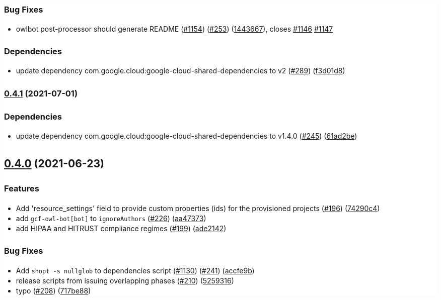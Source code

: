 
### Bug Fixes

* owlbot post-processor should generate README ([#1154](https://www.github.com/googleapis/java-assured-workloads/issues/1154)) ([#253](https://www.github.com/googleapis/java-assured-workloads/issues/253)) ([1443667](https://www.github.com/googleapis/java-assured-workloads/commit/1443667562ed961664035d6c725534973e64f69a)), closes [#1146](https://www.github.com/googleapis/java-assured-workloads/issues/1146) [#1147](https://www.github.com/googleapis/java-assured-workloads/issues/1147)


### Dependencies

* update dependency com.google.cloud:google-cloud-shared-dependencies to v2 ([#289](https://www.github.com/googleapis/java-assured-workloads/issues/289)) ([f3d01d8](https://www.github.com/googleapis/java-assured-workloads/commit/f3d01d89551d686206e5d4603450b2611db3178e))

### [0.4.1](https://www.github.com/googleapis/java-assured-workloads/compare/v0.4.0...v0.4.1) (2021-07-01)


### Dependencies

* update dependency com.google.cloud:google-cloud-shared-dependencies to v1.4.0 ([#245](https://www.github.com/googleapis/java-assured-workloads/issues/245)) ([61ad2be](https://www.github.com/googleapis/java-assured-workloads/commit/61ad2be99270be4f2fafa922da5393151637bbb3))

## [0.4.0](https://www.github.com/googleapis/java-assured-workloads/compare/v0.3.2...v0.4.0) (2021-06-23)


### Features

* Add 'resource_settings' field to provide custom properties (ids) for the provisioned projects ([#196](https://www.github.com/googleapis/java-assured-workloads/issues/196)) ([74290c4](https://www.github.com/googleapis/java-assured-workloads/commit/74290c48c4e3f45cdab2722f9b84fc5fecdc4d72))
* add `gcf-owl-bot[bot]` to `ignoreAuthors` ([#226](https://www.github.com/googleapis/java-assured-workloads/issues/226)) ([aa47373](https://www.github.com/googleapis/java-assured-workloads/commit/aa47373d1384e876ec8f5affe0ebe511e75b612c))
* add HIPAA and HITRUST compliance regimes ([#199](https://www.github.com/googleapis/java-assured-workloads/issues/199)) ([ade2142](https://www.github.com/googleapis/java-assured-workloads/commit/ade2142a127abe6af89d177b99e5737102048672))


### Bug Fixes

* Add `shopt -s nullglob` to dependencies script ([#1130](https://www.github.com/googleapis/java-assured-workloads/issues/1130)) ([#241](https://www.github.com/googleapis/java-assured-workloads/issues/241)) ([accfe9b](https://www.github.com/googleapis/java-assured-workloads/commit/accfe9b9b3185d73e44a02f61a5f4c7d5159f964))
* release scripts from issuing overlapping phases ([#210](https://www.github.com/googleapis/java-assured-workloads/issues/210)) ([5259316](https://www.github.com/googleapis/java-assured-workloads/commit/5259316954f32c6aece20bee0d66bceb1c854338))
* typo ([#208](https://www.github.com/googleapis/java-assured-workloads/issues/208)) ([717be88](https://www.github.com/googleapis/java-assured-workloads/commit/717be889a31625d283afce85cfa40dc04e2b6442))
